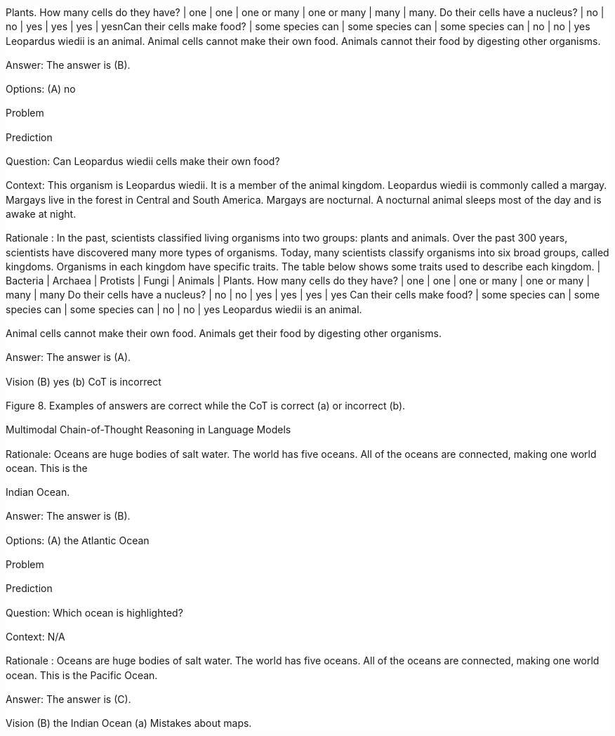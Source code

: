 Plants. How many cells do they have? | one | one | one or many | one or many | many | many. Do their cells have a nucleus? | no | no | yes | yes | yes | yesnCan their cells make food? | some species can | some species can | some species can | no | no | yes Leopardus wiedii is an animal. Animal cells cannot make their own food. Animals cannot their food by digesting other organisms.

Answer: The answer is (B).

Options: (A) no

Problem

Prediction

Question: Can Leopardus wiedii cells make their own food?

Context: This organism is Leopardus wiedii. It is a member of the animal kingdom. Leopardus wiedii is commonly called a margay. Margays live in the forest in Central and South America. Margays are nocturnal. A nocturnal animal sleeps most of the day and is awake at night.

Rationale : In the past, scientists classified living organisms into two groups: plants and animals. Over the past 300 years, scientists have discovered many more types of organisms. Today, many scientists classify organisms into six broad groups, called kingdoms. Organisms in each kingdom have specific traits. The table below shows some traits used to describe each kingdom. | Bacteria | Archaea | Protists | Fungi | Animals | Plants. How many cells do they have? | one | one | one or many | one or many | many | many Do their cells have a nucleus? | no | no | yes | yes | yes | yes Can their cells make food? | some species can | some species can | some species can | no | no | yes Leopardus wiedii is an animal.

Animal cells cannot make their own food. Animals get their food by digesting other organisms.

Answer: The answer is (A).

Vision (B) yes (b) CoT is incorrect

Figure 8. Examples of answers are correct while the CoT is correct (a) or incorrect (b).

Multimodal Chain-of-Thought Reasoning in Language Models

Rationale: Oceans are huge bodies of salt water. The world has five oceans. All of the oceans are connected, making one world ocean. This is the

Indian Ocean.

Answer: The answer is (B).

Options: (A) the Atlantic Ocean

Problem

Prediction

Question: Which ocean is highlighted?

Context: N/A

Rationale : Oceans are huge bodies of salt water. The world has five oceans. All of the oceans are connected, making one world ocean. This is the Pacific Ocean.

Answer: The answer is (C).

Vision (B) the Indian Ocean (a) Mistakes about maps.

